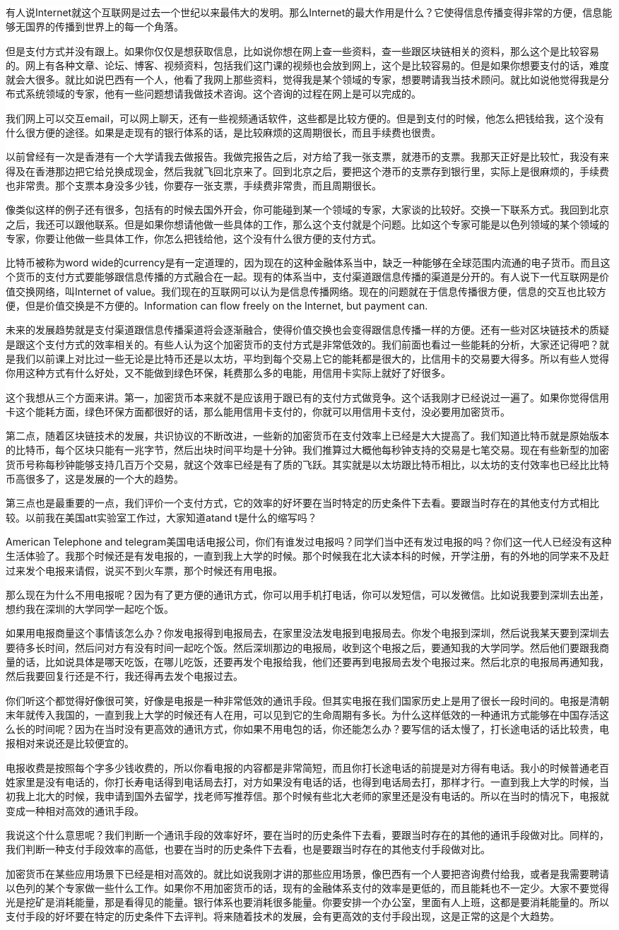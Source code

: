 有人说Internet就这个互联网是过去一个世纪以来最伟大的发明。那么Internet的最大作用是什么？它使得信息传播变得非常的方便，信息能够无国界的传播到世界上的每一个角落。

但是支付方式并没有跟上。如果你仅仅是想获取信息，比如说你想在网上查一些资料，查一些跟区块链相关的资料，那么这个是比较容易的。网上有各种文章、论坛、博客、视频资料，包括我们这门课的视频也会放到网上，这个是比较容易的。但是如果你想要支付的话，难度就会大很多。就比如说巴西有一个人，他看了我网上那些资料，觉得我是某个领域的专家，想要聘请我当技术顾问。就比如说他觉得我是分布式系统领域的专家，他有一些问题想请我做技术咨询。这个咨询的过程在网上是可以完成的。

我们网上可以交互email，可以网上聊天，还有一些视频通话软件，这些都是比较方便的。但是到支付的时候，他怎么把钱给我，这个没有什么很方便的途径。如果是走现有的银行体系的话，是比较麻烦的这周期很长，而且手续费也很贵。

以前曾经有一次是香港有一个大学请我去做报告。我做完报告之后，对方给了我一张支票，就港币的支票。我那天正好是比较忙，我没有来得及在香港那边把它给兑换成现金，然后我就飞回北京来了。回到北京之后，要把这个港币的支票存到银行里，实际上是很麻烦的，手续费也非常贵。那个支票本身没多少钱，你要存一张支票，手续费非常贵，而且周期很长。

像类似这样的例子还有很多，包括有的时候去国外开会，你可能碰到某一个领域的专家，大家谈的比较好。交换一下联系方式。我回到北京之后，我还可以跟他联系。但是如果你想请他做一些具体的工作，那么这个支付就是个问题。比如这个专家可能是以色列领域的某个领域的专家，你要让他做一些具体工作，你怎么把钱给他，这个没有什么很方便的支付方式。

比特币被称为word
wide的currency是有一定道理的，因为现在的这种金融体系当中，缺乏一种能够在全球范围内流通的电子货币。而且这个货币的支付方式要能够跟信息传播的方式融合在一起。现有的体系当中，支付渠道跟信息传播的渠道是分开的。有人说下一代互联网是价值交换网络，叫Internet
of
value。我们现在的互联网可以认为是信息传播网络。现在的问题就在于信息传播很方便，信息的交互也比较方便，但是价值交换是不方便的。Information
can flow freely on the Internet, but payment can.

未来的发展趋势就是支付渠道跟信息传播渠道将会逐渐融合，使得价值交换也会变得跟信息传播一样的方便。还有一些对区块链技术的质疑是跟这个支付方式的效率相关的。有些人认为这个加密货币的支付方式是非常低效的。我们前面也看过一些能耗的分析，大家还记得吧？就是我们以前课上对比过一些无论是比特币还是以太坊，平均到每个交易上它的能耗都是很大的，比信用卡的交易要大得多。所以有些人觉得你用这种方式有什么好处，又不能做到绿色环保，耗费那么多的电能，用信用卡实际上就好了好很多。

这个我想从三个方面来讲。第一，加密货币本来就不是应该用于跟已有的支付方式做竞争。这个话我刚才已经说过一遍了。如果你觉得信用卡这个能耗方面，绿色环保方面都很好的话，那么能用信用卡支付的，你就可以用信用卡支付，没必要用加密货币。

第二点，随着区块链技术的发展，共识协议的不断改进，一些新的加密货币在支付效率上已经是大大提高了。我们知道比特币就是原始版本的比特币，每个区块只能有一兆字节，然后出块时间平均是十分钟。我们推算过大概他每秒钟支持的交易是七笔交易。现在有些新型的加密货币号称每秒钟能够支持几百万个交易，就这个效率已经是有了质的飞跃。其实就是以太坊跟比特币相比，以太坊的支付效率也已经比比特币高很多了，这是发展的一个大的趋势。

第三点也是最重要的一点，我们评价一个支付方式，它的效率的好坏要在当时特定的历史条件下去看。要跟当时存在的其他支付方式相比较。以前我在美国att实验室工作过，大家知道atand
t是什么的缩写吗？

American Telephone and
telegram美国电话电报公司，你们有谁发过电报吗？同学们当中还有发过电报的吗？你们这一代人已经没有这种生活体验了。我那个时候还是有发电报的，一直到我上大学的时候。那个时候我在北大读本科的时候，开学注册，有的外地的同学来不及赶过来发个电报来请假，说买不到火车票，那个时候还有用电报。

那么现在为什么不用电报呢？因为有了更方便的通讯方式，你可以用手机打电话，你可以发短信，可以发微信。比如说我要到深圳去出差，想约我在深圳的大学同学一起吃个饭。

如果用电报商量这个事情该怎么办？你发电报得到电报局去，在家里没法发电报到电报局去。你发个电报到深圳，然后说我某天要到深圳去要待多长时间，然后问对方有没有时间一起吃个饭。然后深圳那边的电报局，收到这个电报之后，要通知我的大学同学。然后他们要跟我商量的话，比如说具体是哪天吃饭，在哪儿吃饭，还要再发个电报给我，他们还要再到电报局去发个电报过来。然后北京的电报局再通知我，然后我要回复行还是不行，我还得再去发个电报过去。

你们听这个都觉得好像很可笑，好像是电报是一种非常低效的通讯手段。但其实电报在我们国家历史上是用了很长一段时间的。电报是清朝末年就传入我国的，一直到我上大学的时候还有人在用，可以见到它的生命周期有多长。为什么这样低效的一种通讯方式能够在中国存活这么长的时间呢？因为在当时没有更高效的通讯方式，你如果不用电包的话，你还能怎么办？要写信的话太慢了，打长途电话的话比较贵，电报相对来说还是比较便宜的。

电报收费是按照每个字多少钱收费的，所以你看电报的内容都是非常简短，而且你打长途电话的前提是对方得有电话。我小的时候普通老百姓家里是没有电话的，你打长寿电话得到电话局去打，对方如果没有电话的话，也得到电话局去打，那样才行。一直到我上大学的时候，当初我上北大的时候，我申请到国外去留学，找老师写推荐信。那个时候有些北大老师的家里还是没有电话的。所以在当时的情况下，电报就变成一种相对高效的通讯手段。

我说这个什么意思呢？我们判断一个通讯手段的效率好坏，要在当时的历史条件下去看，要跟当时存在的其他的通讯手段做对比。同样的，我们判断一种支付手段效率的高低，也要在当时的历史条件下去看，也是要跟当时存在的其他支付手段做对比。

加密货币在某些应用场景下已经是相对高效的。就比如说我刚才讲的那些应用场景，像巴西有一个人要把咨询费付给我，或者是我需要聘请以色列的某个专家做一些什么工作。如果你不用加密货币的话，现有的金融体系支付的效率是更低的，而且能耗也不一定少。大家不要觉得光是挖矿是消耗能量，那是看得见的能量。银行体系也要消耗很多能量。你要安排一个办公室，里面有人上班，这都是要消耗能量的。所以支付手段的好坏要在特定的历史条件下去评判。将来随着技术的发展，会有更高效的支付手段出现，这是正常的这是个大趋势。
